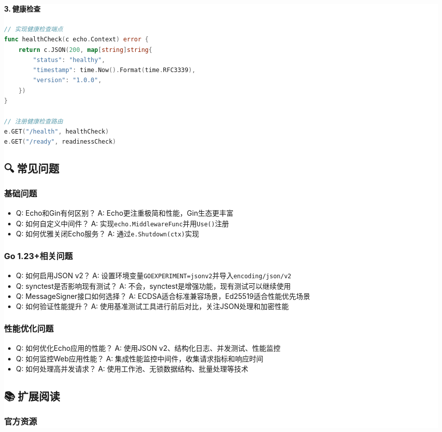 #### 3. 健康检查

```go
// 实现健康检查端点
func healthCheck(c echo.Context) error {
    return c.JSON(200, map[string]string{
        "status": "healthy",
        "timestamp": time.Now().Format(time.RFC3339),
        "version": "1.0.0",
    })
}

// 注册健康检查路由
e.GET("/health", healthCheck)
e.GET("/ready", readinessCheck)
```

## 🔍 **常见问题**

### 基础问题

- Q: Echo和Gin有何区别？
  A: Echo更注重极简和性能，Gin生态更丰富
- Q: 如何自定义中间件？
  A: 实现`echo.MiddlewareFunc`并用`Use()`注册
- Q: 如何优雅关闭Echo服务？
  A: 通过`e.Shutdown(ctx)`实现

### Go 1.23+相关问题

- Q: 如何启用JSON v2？
  A: 设置环境变量`GOEXPERIMENT=jsonv2`并导入`encoding/json/v2`
- Q: synctest是否影响现有测试？
  A: 不会，synctest是增强功能，现有测试可以继续使用
- Q: MessageSigner接口如何选择？
  A: ECDSA适合标准兼容场景，Ed25519适合性能优先场景
- Q: 如何验证性能提升？
  A: 使用基准测试工具进行前后对比，关注JSON处理和加密性能

### 性能优化问题

- Q: 如何优化Echo应用的性能？
  A: 使用JSON v2、结构化日志、并发测试、性能监控
- Q: 如何监控Web应用性能？
  A: 集成性能监控中间件，收集请求指标和响应时间
- Q: 如何处理高并发请求？
  A: 使用工作池、无锁数据结构、批量处理等技术

## 📚 **扩展阅读**

### 官方资源
